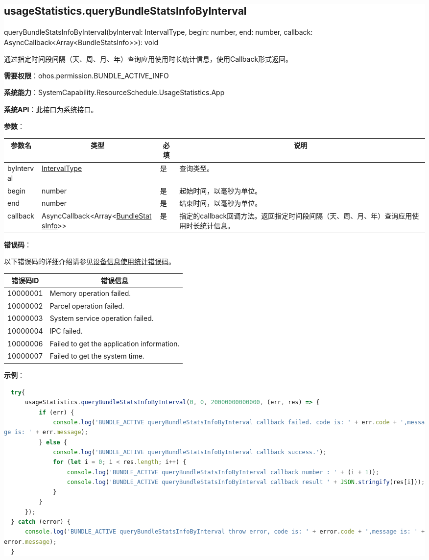 ## usageStatistics.queryBundleStatsInfoByInterval

queryBundleStatsInfoByInterval(byInterval: IntervalType, begin: number, end: number, callback: AsyncCallback&lt;Array&lt;BundleStatsInfo&gt;&gt;): void

通过指定时间段间隔（天、周、月、年）查询应用使用时长统计信息，使用Callback形式返回。

**需要权限**：ohos.permission.BUNDLE_ACTIVE_INFO

**系统能力**：SystemCapability.ResourceSchedule.UsageStatistics.App

**系统API**：此接口为系统接口。

**参数**：

| 参数名        | 类型                                       | 必填   | 说明                                       |
| ---------- | ---------------------------------------- | ---- | ---------------------------------------- |
| byInterval | [IntervalType](#intervaltype)            | 是    | 查询类型。                                    |
| begin      | number                                   | 是    | 起始时间，以毫秒为单位。                                    |
| end        | number                                   | 是    | 结束时间，以毫秒为单位。                                    |
| callback   | AsyncCallback&lt;Array&lt;[BundleStatsInfo](#bundlestatsinfo)&gt;&gt; | 是    | 指定的callback回调方法。返回指定时间段间隔（天、周、月、年）查询应用使用时长统计信息。 |

**错误码**：

以下错误码的详细介绍请参见[设备信息使用统计错误码](../errorcodes/errorcode-DeviceUsageStatistics.md)。

| 错误码ID        | 错误信息                       |
| ---------- | ----------------------------       |
| 10000001   | Memory operation failed.           |
| 10000002   | Parcel operation failed.           |
| 10000003   | System service operation failed.   |
| 10000004   | IPC failed.          |
| 10000006   | Failed to get the application information.       |
| 10000007   | Failed to get the system time.  |

**示例**：

  ```js
    try{
        usageStatistics.queryBundleStatsInfoByInterval(0, 0, 20000000000000, (err, res) => {
            if (err) {
                console.log('BUNDLE_ACTIVE queryBundleStatsInfoByInterval callback failed. code is: ' + err.code + ',message is: ' + err.message);
            } else {
                console.log('BUNDLE_ACTIVE queryBundleStatsInfoByInterval callback success.');
                for (let i = 0; i < res.length; i++) {
                    console.log('BUNDLE_ACTIVE queryBundleStatsInfoByInterval callback number : ' + (i + 1));
                    console.log('BUNDLE_ACTIVE queryBundleStatsInfoByInterval callback result ' + JSON.stringify(res[i]));
                }
            }
        });
    } catch (error) {
        console.log('BUNDLE_ACTIVE queryBundleStatsInfoByInterval throw error, code is: ' + error.code + ',message is: ' + error.message);
    }
  ```
